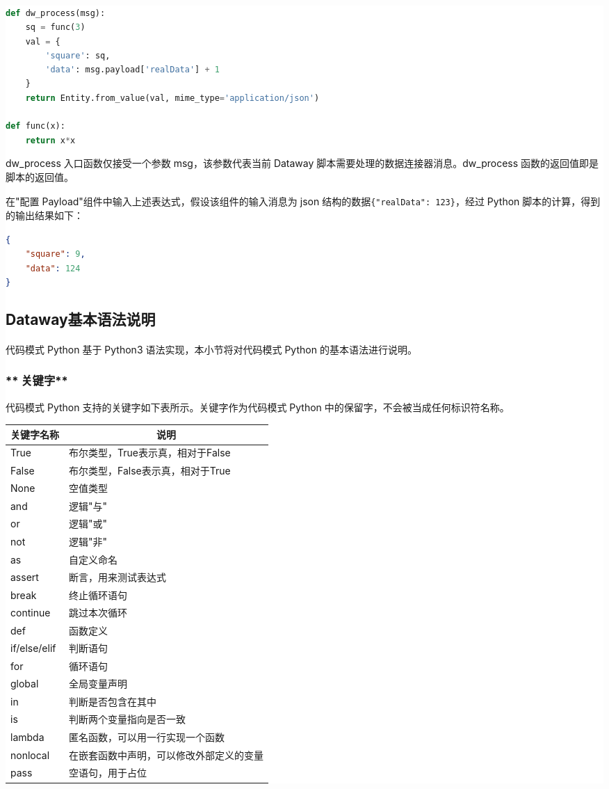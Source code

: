 ```python
def dw_process(msg):
    sq = func(3)
    val = {
        'square': sq,
        'data': msg.payload['realData'] + 1
    }
    return Entity.from_value(val, mime_type='application/json')
		
def func(x):
    return x*x
```

dw_process 入口函数仅接受一个参数 msg，该参数代表当前 Dataway 脚本需要处理的数据连接器消息。dw_process 函数的返回值即是脚本的返回值。

在"配置 Payload"组件中输入上述表达式，假设该组件的输入消息为 json 结构的数据`{"realData": 123}`，经过 Python 脚本的计算，得到的输出结果如下：

```json
{
    "square": 9,
    "data": 124
}
```

## Dataway基本语法说明

代码模式 Python 基于 Python3 语法实现，本小节将对代码模式 Python 的基本语法进行说明。

### ** 关键字**

代码模式 Python 支持的关键字如下表所示。关键字作为代码模式 Python 中的保留字，不会被当成任何标识符名称。

| 关键字名称   | 说明                              |
| ------------ | --------------------------------- |
| True         | 布尔类型，True表示真，相对于False |
| False        | 布尔类型，False表示真，相对于True |
| None         | 空值类型                          |
| and          | 逻辑"与"                          |
| or           | 逻辑"或"                          |
| not          | 逻辑"非"                         |
| as           | 自定义命名                        |
| assert       | 断言，用来测试表达式              |
| break        | 终止循环语句                      |
| continue     | 跳过本次循环                      |
| def          | 函数定义                          |
| if/else/elif | 判断语句                          |
| for          | 循环语句                          |
| global       | 全局变量声明                      |
| in           | 判断是否包含在其中                |
| is           | 判断两个变量指向是否一致          |
| lambda       | 匿名函数，可以用一行实现一个函数  |
| nonlocal     | 在嵌套函数中声明，可以修改外部定义的变量 |
| pass         | 空语句，用于占位                         |